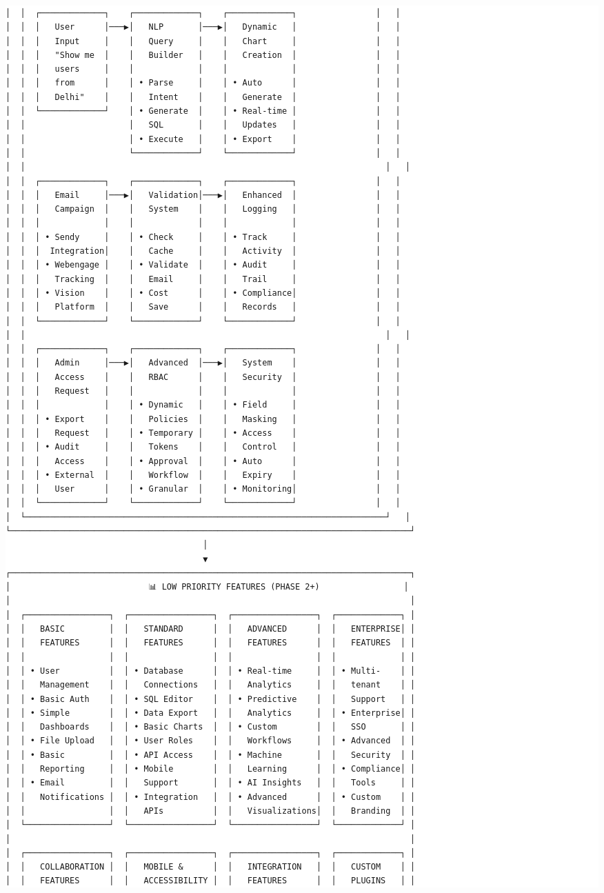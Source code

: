 ```
│  │  ┌─────────────┐    ┌─────────────┐    ┌─────────────┐                │   │
│  │  │   User      │───▶│   NLP       │───▶│   Dynamic   │                │   │
│  │  │   Input     │    │   Query     │    │   Chart     │                │   │
│  │  │   "Show me  │    │   Builder   │    │   Creation  │                │   │
│  │  │   users     │    │             │    │             │                │   │
│  │  │   from      │    │ • Parse     │    │ • Auto      │                │   │
│  │  │   Delhi"    │    │   Intent    │    │   Generate  │                │   │
│  │  └─────────────┘    │ • Generate  │    │ • Real-time │                │   │
│  │                     │   SQL       │    │   Updates   │                │   │
│  │                     │ • Execute   │    │ • Export    │                │   │
│  │                     └─────────────┘    └─────────────┘                │   │
│  │                                                                         │   │
│  │  ┌─────────────┐    ┌─────────────┐    ┌─────────────┐                │   │
│  │  │   Email     │───▶│   Validation│───▶│   Enhanced  │                │   │
│  │  │   Campaign  │    │   System    │    │   Logging   │                │   │
│  │  │             │    │             │    │             │                │   │
│  │  │ • Sendy     │    │ • Check     │    │ • Track     │                │   │
│  │  │  Integration│    │   Cache     │    │   Activity  │                │   │
│  │  │ • Webengage │    │ • Validate  │    │ • Audit     │                │   │
│  │  │   Tracking  │    │   Email     │    │   Trail     │                │   │
│  │  │ • Vision    │    │ • Cost      │    │ • Compliance│                │   │
│  │  │   Platform  │    │   Save      │    │   Records   │                │   │
│  │  └─────────────┘    └─────────────┘    └─────────────┘                │   │
│  │                                                                         │   │
│  │  ┌─────────────┐    ┌─────────────┐    ┌─────────────┐                │   │
│  │  │   Admin     │───▶│   Advanced  │───▶│   System    │                │   │
│  │  │   Access    │    │   RBAC      │    │   Security  │                │   │
│  │  │   Request   │    │             │    │             │                │   │
│  │  │             │    │ • Dynamic   │    │ • Field     │                │   │
│  │  │ • Export    │    │   Policies  │    │   Masking   │                │   │
│  │  │   Request   │    │ • Temporary │    │ • Access    │                │   │
│  │  │ • Audit     │    │   Tokens    │    │   Control   │                │   │
│  │  │   Access    │    │ • Approval  │    │ • Auto      │                │   │
│  │  │ • External  │    │   Workflow  │    │   Expiry    │                │   │
│  │  │   User      │    │ • Granular  │    │ • Monitoring│                │   │
│  │  └─────────────┘    └─────────────┘    └─────────────┘                │   │
│  └─────────────────────────────────────────────────────────────────────────┘   │
└─────────────────────────────────────────────────────────────────────────────────┘
                                        │
                                        ▼
┌─────────────────────────────────────────────────────────────────────────────────┐
│                            📊 LOW PRIORITY FEATURES (PHASE 2+)                 │
│                                                                                 │
│  ┌─────────────────┐  ┌─────────────────┐  ┌─────────────────┐  ┌─────────────┐ │
│  │   BASIC         │  │   STANDARD      │  │   ADVANCED      │  │   ENTERPRISE│ │
│  │   FEATURES      │  │   FEATURES      │  │   FEATURES      │  │   FEATURES  │ │
│  │                 │  │                 │  │                 │  │             │ │
│  │ • User          │  │ • Database      │  │ • Real-time     │  │ • Multi-    │ │
│  │   Management    │  │   Connections   │  │   Analytics     │  │   tenant    │ │
│  │ • Basic Auth    │  │ • SQL Editor    │  │ • Predictive    │  │   Support   │ │
│  │ • Simple        │  │ • Data Export   │  │   Analytics     │  │ • Enterprise│ │
│  │   Dashboards    │  │ • Basic Charts  │  │ • Custom        │  │   SSO       │ │
│  │ • File Upload   │  │ • User Roles    │  │   Workflows     │  │ • Advanced  │ │
│  │ • Basic         │  │ • API Access    │  │ • Machine       │  │   Security  │ │
│  │   Reporting     │  │ • Mobile        │  │   Learning      │  │ • Compliance│ │
│  │ • Email         │  │   Support       │  │ • AI Insights   │  │   Tools     │ │
│  │   Notifications │  │ • Integration   │  │ • Advanced      │  │ • Custom    │ │
│  │                 │  │   APIs          │  │   Visualizations│  │   Branding  │ │
│  └─────────────────┘  └─────────────────┘  └─────────────────┘  └─────────────┘ │
│                                                                                 │
│  ┌─────────────────┐  ┌─────────────────┐  ┌─────────────────┐  ┌─────────────┐ │
│  │   COLLABORATION │  │   MOBILE &      │  │   INTEGRATION   │  │   CUSTOM    │ │
│  │   FEATURES      │  │   ACCESSIBILITY │  │   FEATURES      │  │   PLUGINS   │ │
```